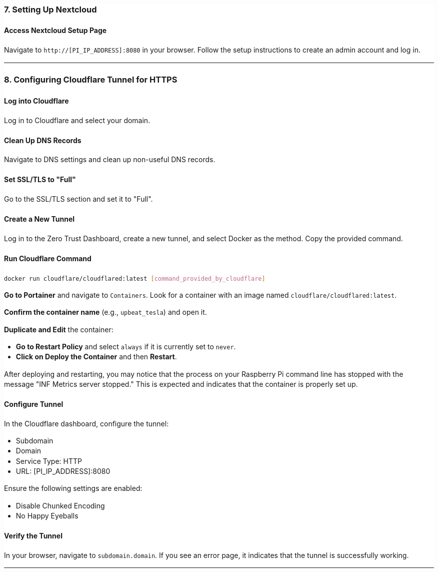 ### 7. Setting Up Nextcloud
#### Access Nextcloud Setup Page
Navigate to `http://[PI_IP_ADDRESS]:8080` in your browser. Follow the setup instructions to create an admin account and log in.

---

### 8. Configuring Cloudflare Tunnel for HTTPS
#### Log into Cloudflare
Log in to Cloudflare and select your domain.

#### Clean Up DNS Records
Navigate to DNS settings and clean up non-useful DNS records.

#### Set SSL/TLS to "Full"
Go to the SSL/TLS section and set it to "Full".

#### Create a New Tunnel
Log in to the Zero Trust Dashboard, create a new tunnel, and select Docker as the method. Copy the provided command.

#### Run Cloudflare Command
```bash
docker run cloudflare/cloudflared:latest [command_provided_by_cloudflare]
```

**Go to Portainer** and navigate to `Containers`. Look for a container with an image named `cloudflare/cloudflared:latest`.

**Confirm the container name** (e.g., `upbeat_tesla`) and open it.

**Duplicate and Edit** the container:
  - **Go to Restart Policy** and select `always` if it is currently set to `never`.
  - **Click on Deploy the Container** and then **Restart**.

After deploying and restarting, you may notice that the process on your Raspberry Pi command line has stopped with the message "INF Metrics server stopped." This is expected and indicates that the container is properly set up.

#### Configure Tunnel
In the Cloudflare dashboard, configure the tunnel:

- Subdomain
- Domain
- Service Type: HTTP
- URL: [PI_IP_ADDRESS]:8080

Ensure the following settings are enabled:
- Disable Chunked Encoding
- No Happy Eyeballs

#### Verify the Tunnel
In your browser, navigate to `subdomain.domain`. If you see an error page, it indicates that the tunnel is successfully working.

---